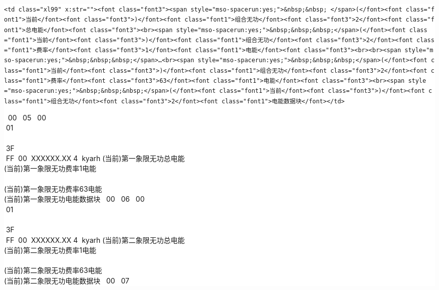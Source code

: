     <td class="xl99" x:str=""><font class="font3"><span style="mso-spacerun:yes;">&nbsp;&nbsp; </span>(</font><font class="font1">当前</font><font class="font3">)</font><font class="font1">组合无功</font><font class="font3">2</font><font class="font1">总电能</font><font class="font3"><br><span style="mso-spacerun:yes;">&nbsp;&nbsp;&nbsp;</span>(</font><font class="font1">当前</font><font class="font3">)</font><font class="font1">组合无功</font><font class="font3">2</font><font class="font1">费率</font><font class="font3">1</font><font class="font1">电能</font><font class="font3"><br><br><span style="mso-spacerun:yes;">&nbsp;&nbsp;&nbsp;</span>…<br><span style="mso-spacerun:yes;">&nbsp;&nbsp;&nbsp;</span>(</font><font class="font1">当前</font><font class="font3">)</font><font class="font1">组合无功</font><font class="font3">2</font><font class="font1">费率</font><font class="font3">63</font><font class="font1">电能</font><font class="font3"><br><span style="mso-spacerun:yes;">&nbsp;&nbsp;&nbsp;</span>(</font><font class="font1">当前</font><font class="font3">)</font><font class="font1">组合无功</font><font class="font3">2</font><font class="font1">电能数据块</font></td>
   </tr>
   <tr height="100" style="height:75.00pt;">
    <td class="xl72" height="100" style="height:75.00pt;" x:num="0."><span style="mso-spacerun:yes;">&nbsp;&nbsp;</span>00<span style="mso-spacerun:yes;">&nbsp;</span></td>
    <td class="xl71" x:num="5."><span style="mso-spacerun:yes;">&nbsp;</span>05<span style="mso-spacerun:yes;">&nbsp;</span></td>
    <td class="xl69" x:str=""><span style="mso-spacerun:yes;">&nbsp;</span>00<br><span style="mso-spacerun:yes;">&nbsp;</span>01<br><br><span style="mso-spacerun:yes;">&nbsp;</span>3F<br><span style="mso-spacerun:yes;">&nbsp;</span>FF</td>
    <td class="xl71" x:num="0."><span style="mso-spacerun:yes;">&nbsp;</span>00<span style="mso-spacerun:yes;">&nbsp;</span></td>
    <td class="xl69" x:str="">XXXXXX.XX</td>
    <td class="xl74" x:num="4.">4<span style="mso-spacerun:yes;">&nbsp;</span></td>
    <td class="xl69" x:str="">kyarh</td>
    <td class="xl68"></td>
    <td class="xl68"></td>
    <td class="xl99" x:str=""><font class="font3">(</font><font class="font1">当前</font><font class="font3">)</font><font class="font1">第一象限无功总电能</font><font class="font3"><br>(</font><font class="font1">当前</font><font class="font3">)</font><font class="font1">第一象限无功费率</font><font class="font3">1</font><font class="font1">电能</font><font class="font3"><br><br>(</font><font class="font1">当前</font><font class="font3">)</font><font class="font1">第一象限无功费率</font><font class="font3">63</font><font class="font1">电能</font><font class="font3"><br>(</font><font class="font1">当前</font><font class="font3">)</font><font class="font1">第一象限无功电能数据块</font></td>
   </tr>
   <tr height="100" style="height:75.00pt;">
    <td class="xl72" height="100" style="height:75.00pt;" x:num="0."><span style="mso-spacerun:yes;">&nbsp;&nbsp;</span>00<span style="mso-spacerun:yes;">&nbsp;</span></td>
    <td class="xl71" x:num="6."><span style="mso-spacerun:yes;">&nbsp;</span>06<span style="mso-spacerun:yes;">&nbsp;</span></td>
    <td class="xl69" x:str=""><span style="mso-spacerun:yes;">&nbsp;</span>00<br><span style="mso-spacerun:yes;">&nbsp;</span>01<br><br><span style="mso-spacerun:yes;">&nbsp;</span>3F<br><span style="mso-spacerun:yes;">&nbsp;</span>FF</td>
    <td class="xl71" x:num="0."><span style="mso-spacerun:yes;">&nbsp;</span>00<span style="mso-spacerun:yes;">&nbsp;</span></td>
    <td class="xl69" x:str="">XXXXXX.XX</td>
    <td class="xl74" x:num="4.">4<span style="mso-spacerun:yes;">&nbsp;</span></td>
    <td class="xl69" x:str="">kyarh</td>
    <td class="xl68"></td>
    <td class="xl68"></td>
    <td class="xl99" x:str=""><font class="font3">(</font><font class="font1">当前</font><font class="font3">)</font><font class="font1">第二象限无功总电能</font><font class="font3"><br>(</font><font class="font1">当前</font><font class="font3">)</font><font class="font1">第二象限无功费率</font><font class="font3">1</font><font class="font1">电能</font><font class="font3"><br><br>(</font><font class="font1">当前</font><font class="font3">)</font><font class="font1">第二象限无功费率</font><font class="font3">63</font><font class="font1">电能</font><font class="font3"><br>(</font><font class="font1">当前</font><font class="font3">)</font><font class="font1">第二象限无功电能数据块</font></td>
   </tr>
   <tr height="100" style="height:75.00pt;">
    <td class="xl72" height="100" style="height:75.00pt;" x:num="0."><span style="mso-spacerun:yes;">&nbsp;&nbsp;</span>00<span style="mso-spacerun:yes;">&nbsp;</span></td>
    <td class="xl71" x:num="7."><span style="mso-spacerun:yes;">&nbsp;</span>07<span style="mso-spacerun:yes;">&nbsp;</span></td>